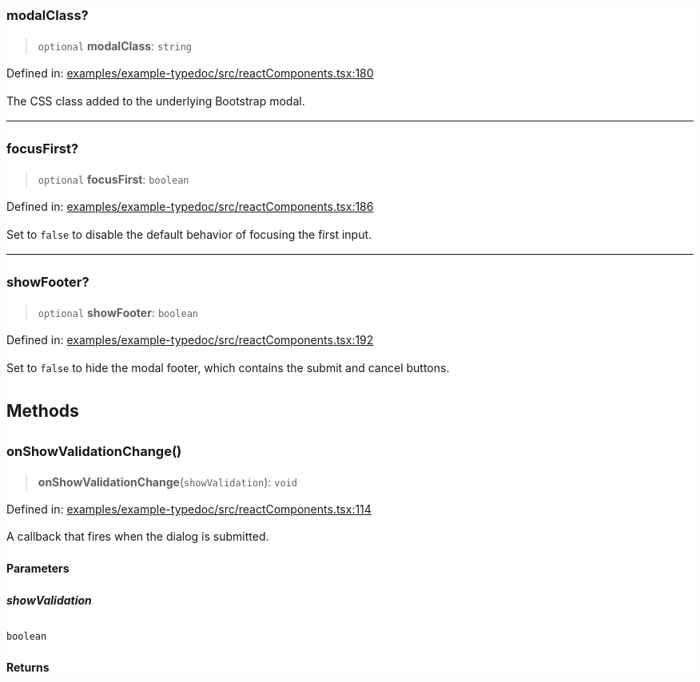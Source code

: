 ### modalClass?

> `optional` **modalClass**: `string`

Defined in: [examples/example-typedoc/src/reactComponents.tsx:180](https://github.com/ocavue/tsdocs/blob/2f8c0a17dd6e463365fb6ab0a4b429c67f8821f6/examples/example-typedoc/src/reactComponents.tsx#L180)

The CSS class added to the underlying Bootstrap modal.

***

### focusFirst?

> `optional` **focusFirst**: `boolean`

Defined in: [examples/example-typedoc/src/reactComponents.tsx:186](https://github.com/ocavue/tsdocs/blob/2f8c0a17dd6e463365fb6ab0a4b429c67f8821f6/examples/example-typedoc/src/reactComponents.tsx#L186)

Set to `false` to disable the default behavior of focusing the first
input.

***

### showFooter?

> `optional` **showFooter**: `boolean`

Defined in: [examples/example-typedoc/src/reactComponents.tsx:192](https://github.com/ocavue/tsdocs/blob/2f8c0a17dd6e463365fb6ab0a4b429c67f8821f6/examples/example-typedoc/src/reactComponents.tsx#L192)

Set to `false` to hide the modal footer, which contains the submit and
cancel buttons.

## Methods

### onShowValidationChange()

> **onShowValidationChange**(`showValidation`): `void`

Defined in: [examples/example-typedoc/src/reactComponents.tsx:114](https://github.com/ocavue/tsdocs/blob/2f8c0a17dd6e463365fb6ab0a4b429c67f8821f6/examples/example-typedoc/src/reactComponents.tsx#L114)

A callback that fires when the dialog is submitted.

#### Parameters

##### showValidation

`boolean`

#### Returns
